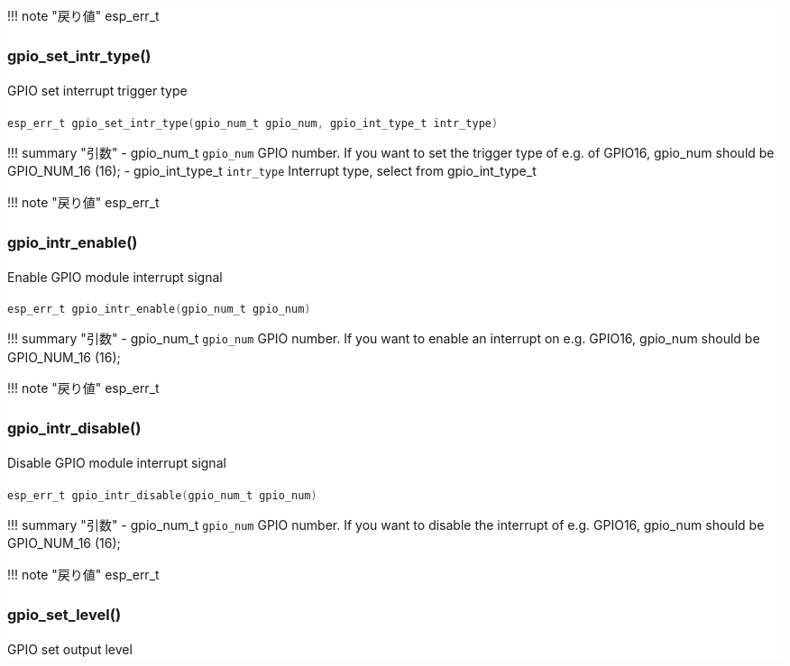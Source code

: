 !!! note "戻り値"
	esp_err_t



### gpio_set_intr_type()
GPIO set interrupt trigger type


```c
esp_err_t gpio_set_intr_type(gpio_num_t gpio_num, gpio_int_type_t intr_type)
```

!!! summary "引数"
	- gpio_num_t `gpio_num` GPIO number. If you want to set the trigger type of e.g. of GPIO16, gpio_num should be GPIO_NUM_16 (16); 
	- gpio_int_type_t `intr_type` Interrupt type, select from gpio_int_type_t

!!! note "戻り値"
	esp_err_t 




### gpio_intr_enable()
Enable GPIO module interrupt signal


```c
esp_err_t gpio_intr_enable(gpio_num_t gpio_num)
```

!!! summary "引数"
	- gpio_num_t `gpio_num` GPIO number. If you want to enable an interrupt on e.g. GPIO16, gpio_num should be GPIO_NUM_16 (16);

!!! note "戻り値"
	esp_err_t



### gpio_intr_disable()
Disable GPIO module interrupt signal


```c
esp_err_t gpio_intr_disable(gpio_num_t gpio_num)
```

!!! summary "引数"
	- gpio_num_t `gpio_num` GPIO number. If you want to disable the interrupt of e.g. GPIO16, gpio_num should be GPIO_NUM_16 (16);

!!! note "戻り値"
	esp_err_t 




### gpio_set_level()
GPIO set output level
